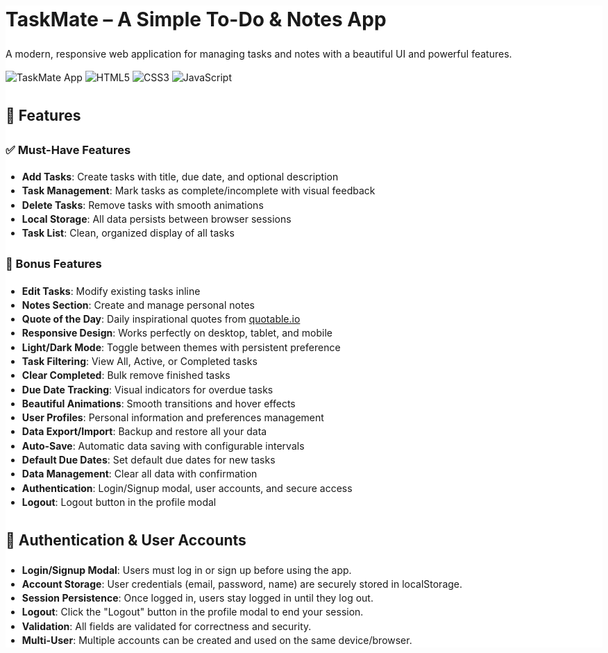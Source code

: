 # TaskMate – A Simple To-Do & Notes App

A modern, responsive web application for managing tasks and notes with a beautiful UI and powerful features.

![TaskMate App](https://img.shields.io/badge/Status-Complete-brightgreen)
![HTML5](https://img.shields.io/badge/HTML5-E34F26?logo=html5&logoColor=white)
![CSS3](https://img.shields.io/badge/CSS3-1572B6?logo=css3&logoColor=white)
![JavaScript](https://img.shields.io/badge/JavaScript-F7DF1E?logo=javascript&logoColor=black)

## 🎯 Features

### ✅ Must-Have Features

- **Add Tasks**: Create tasks with title, due date, and optional description
- **Task Management**: Mark tasks as complete/incomplete with visual feedback
- **Delete Tasks**: Remove tasks with smooth animations
- **Local Storage**: All data persists between browser sessions
- **Task List**: Clean, organized display of all tasks

### 🚀 Bonus Features

- **Edit Tasks**: Modify existing tasks inline
- **Notes Section**: Create and manage personal notes
- **Quote of the Day**: Daily inspirational quotes from [quotable.io](https://api.quotable.io/random)
- **Responsive Design**: Works perfectly on desktop, tablet, and mobile
- **Light/Dark Mode**: Toggle between themes with persistent preference
- **Task Filtering**: View All, Active, or Completed tasks
- **Clear Completed**: Bulk remove finished tasks
- **Due Date Tracking**: Visual indicators for overdue tasks
- **Beautiful Animations**: Smooth transitions and hover effects
- **User Profiles**: Personal information and preferences management
- **Data Export/Import**: Backup and restore all your data
- **Auto-Save**: Automatic data saving with configurable intervals
- **Default Due Dates**: Set default due dates for new tasks
- **Data Management**: Clear all data with confirmation
- **Authentication**: Login/Signup modal, user accounts, and secure access
- **Logout**: Logout button in the profile modal

## 🔐 Authentication & User Accounts

- **Login/Signup Modal**: Users must log in or sign up before using the app.
- **Account Storage**: User credentials (email, password, name) are securely stored in localStorage.
- **Session Persistence**: Once logged in, users stay logged in until they log out.
- **Logout**: Click the "Logout" button in the profile modal to end your session.
- **Validation**: All fields are validated for correctness and security.
- **Multi-User**: Multiple accounts can be created and used on the same device/browser.
